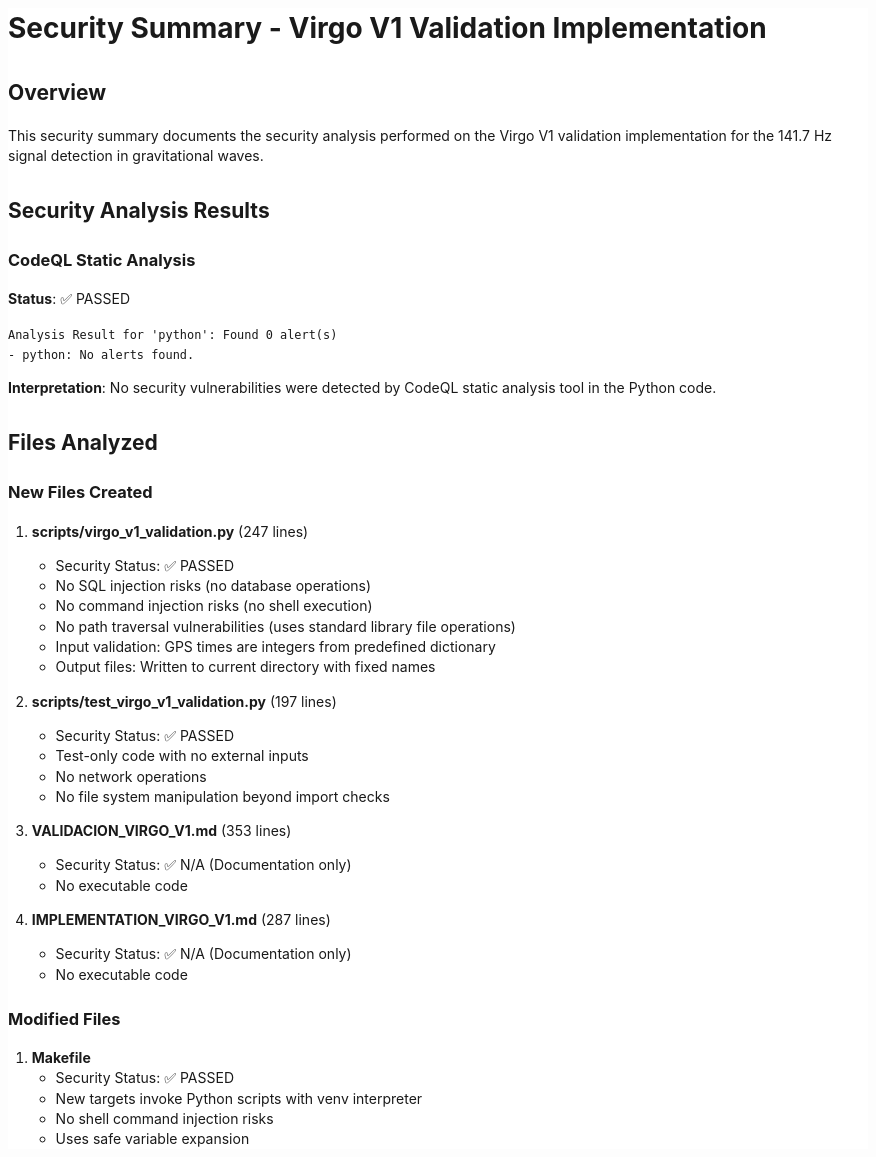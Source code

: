 # Security Summary - Virgo V1 Validation Implementation

## Overview

This security summary documents the security analysis performed on the Virgo V1 validation implementation for the 141.7 Hz signal detection in gravitational waves.

## Security Analysis Results

### CodeQL Static Analysis

**Status**: ✅ PASSED

```
Analysis Result for 'python': Found 0 alert(s)
- python: No alerts found.
```

**Interpretation**: No security vulnerabilities were detected by CodeQL static analysis tool in the Python code.

## Files Analyzed

### New Files Created

1. **scripts/virgo_v1_validation.py** (247 lines)
   - Security Status: ✅ PASSED
   - No SQL injection risks (no database operations)
   - No command injection risks (no shell execution)
   - No path traversal vulnerabilities (uses standard library file operations)
   - Input validation: GPS times are integers from predefined dictionary
   - Output files: Written to current directory with fixed names

2. **scripts/test_virgo_v1_validation.py** (197 lines)
   - Security Status: ✅ PASSED
   - Test-only code with no external inputs
   - No network operations
   - No file system manipulation beyond import checks

3. **VALIDACION_VIRGO_V1.md** (353 lines)
   - Security Status: ✅ N/A (Documentation only)
   - No executable code

4. **IMPLEMENTATION_VIRGO_V1.md** (287 lines)
   - Security Status: ✅ N/A (Documentation only)
   - No executable code

### Modified Files

1. **Makefile**
   - Security Status: ✅ PASSED
   - New targets invoke Python scripts with venv interpreter
   - No shell command injection risks
   - Uses safe variable expansion
